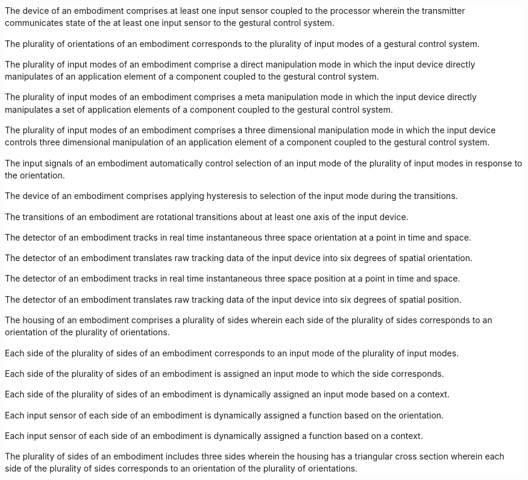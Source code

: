 The device of an embodiment comprises at least one input sensor coupled to the processor wherein the transmitter communicates state of the at least one input sensor to the gestural control system.

The plurality of orientations of an embodiment corresponds to the plurality of input modes of a gestural control system.

The plurality of input modes of an embodiment comprise a direct manipulation mode in which the input device directly manipulates of an application element of a component coupled to the gestural control system.

The plurality of input modes of an embodiment comprises a meta manipulation mode in which the input device directly manipulates a set of application elements of a component coupled to the gestural control system.

The plurality of input modes of an embodiment comprises a three dimensional manipulation mode in which the input device controls three dimensional manipulation of an application element of a component coupled to the gestural control system.

The input signals of an embodiment automatically control selection of an input mode of the plurality of input modes in response to the orientation.

The device of an embodiment comprises applying hysteresis to selection of the input mode during the transitions.

The transitions of an embodiment are rotational transitions about at least one axis of the input device.

The detector of an embodiment tracks in real time instantaneous three space orientation at a point in time and space.

The detector of an embodiment translates raw tracking data of the input device into six degrees of spatial orientation.

The detector of an embodiment tracks in real time instantaneous three space position at a point in time and space.

The detector of an embodiment translates raw tracking data of the input device into six degrees of spatial position.

The housing of an embodiment comprises a plurality of sides wherein each side of the plurality of sides corresponds to an orientation of the plurality of orientations.

Each side of the plurality of sides of an embodiment corresponds to an input mode of the plurality of input modes.

Each side of the plurality of sides of an embodiment is assigned an input mode to which the side corresponds.

Each side of the plurality of sides of an embodiment is dynamically assigned an input mode based on a context.

Each input sensor of each side of an embodiment is dynamically assigned a function based on the orientation.

Each input sensor of each side of an embodiment is dynamically assigned a function based on a context.

The plurality of sides of an embodiment includes three sides wherein the housing has a triangular cross section wherein each side of the plurality of sides corresponds to an orientation of the plurality of orientations.
